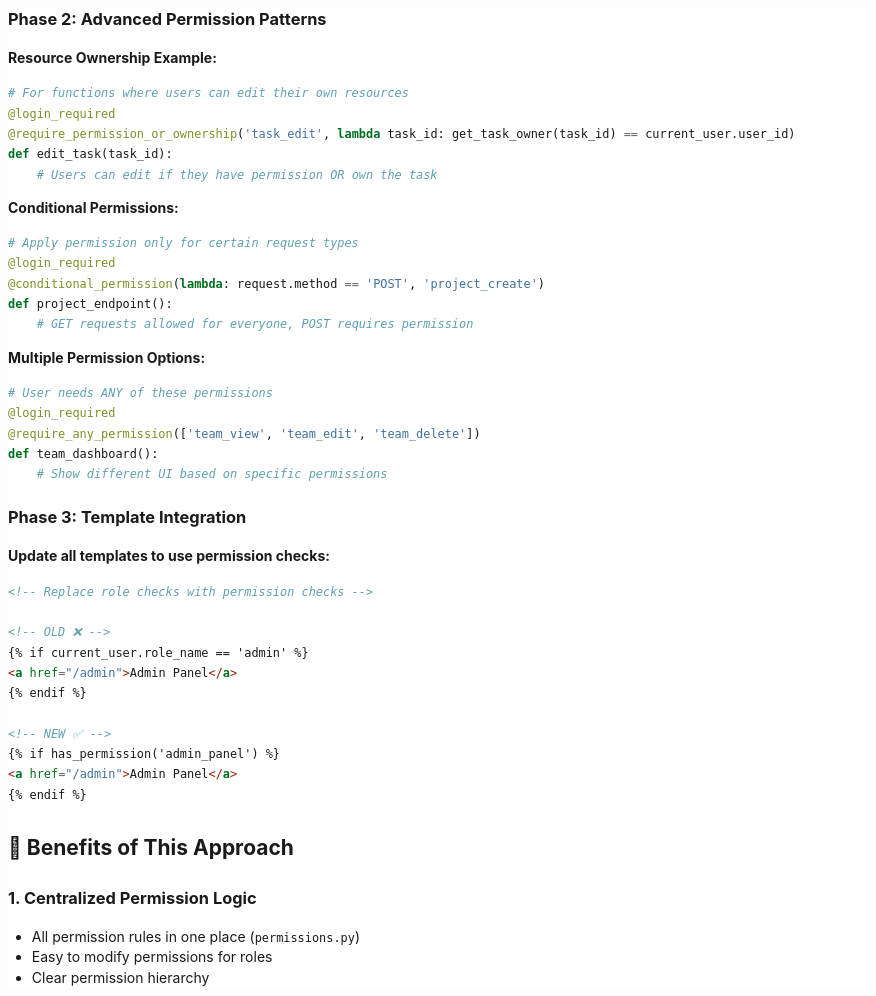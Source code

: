### Phase 2: Advanced Permission Patterns

**Resource Ownership Example:**
```python
# For functions where users can edit their own resources
@login_required
@require_permission_or_ownership('task_edit', lambda task_id: get_task_owner(task_id) == current_user.user_id)
def edit_task(task_id):
    # Users can edit if they have permission OR own the task
```

**Conditional Permissions:**
```python
# Apply permission only for certain request types
@login_required
@conditional_permission(lambda: request.method == 'POST', 'project_create')
def project_endpoint():
    # GET requests allowed for everyone, POST requires permission
```

**Multiple Permission Options:**
```python
# User needs ANY of these permissions
@login_required
@require_any_permission(['team_view', 'team_edit', 'team_delete'])
def team_dashboard():
    # Show different UI based on specific permissions
```

### Phase 3: Template Integration

**Update all templates to use permission checks:**

```html
<!-- Replace role checks with permission checks -->

<!-- OLD ❌ -->
{% if current_user.role_name == 'admin' %}
<a href="/admin">Admin Panel</a>
{% endif %}

<!-- NEW ✅ -->
{% if has_permission('admin_panel') %}
<a href="/admin">Admin Panel</a>
{% endif %}
```

## 🎯 Benefits of This Approach

### 1. **Centralized Permission Logic**
- All permission rules in one place (`permissions.py`)
- Easy to modify permissions for roles
- Clear permission hierarchy
